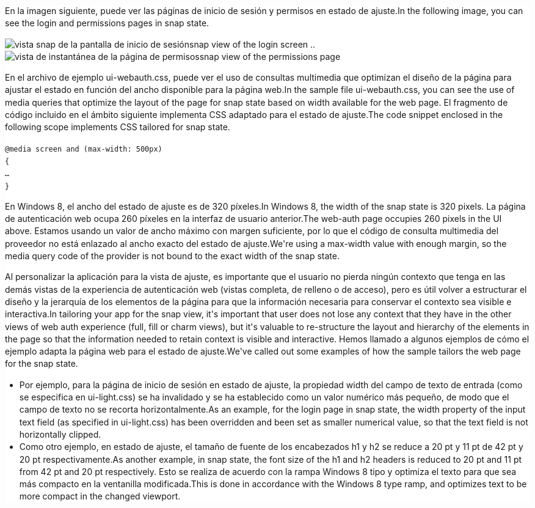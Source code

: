 <span data-ttu-id="bd386-140">En la imagen siguiente, puede ver las páginas de inicio de sesión y permisos en estado de ajuste.</span><span class="sxs-lookup"><span data-stu-id="bd386-140">In the following image, you can see the login and permissions pages in snap state.</span></span>

![<span data-ttu-id="bd386-141">vista snap de la pantalla de inicio de sesión</span><span class="sxs-lookup"><span data-stu-id="bd386-141">snap view of the login screen</span></span> ](images/wab-figure12.png) <span data-ttu-id="bd386-142">.</span><span class="sxs-lookup"><span data-stu-id="bd386-142">.</span></span> ![<span data-ttu-id="bd386-143">vista de instantánea de la página de permisos</span><span class="sxs-lookup"><span data-stu-id="bd386-143">snap view of the permissions page</span></span> ](images/wab-figure13.png)

<span data-ttu-id="bd386-144">En el archivo de ejemplo ui-webauth.css, puede ver el uso de consultas multimedia que optimizan el diseño de la página para ajustar el estado en función del ancho disponible para la página web.</span><span class="sxs-lookup"><span data-stu-id="bd386-144">In the sample file ui-webauth.css, you can see the use of media queries that optimize the layout of the page for snap state based on width available for the web page.</span></span> <span data-ttu-id="bd386-145">El fragmento de código incluido en el ámbito siguiente implementa CSS adaptado para el estado de ajuste.</span><span class="sxs-lookup"><span data-stu-id="bd386-145">The code snippet enclosed in the following scope implements CSS tailored for snap state.</span></span>


```HTML
@media screen and (max-width: 500px) 
{
…
}
```



<span data-ttu-id="bd386-146">En Windows 8, el ancho del estado de ajuste es de 320 píxeles.</span><span class="sxs-lookup"><span data-stu-id="bd386-146">In Windows 8, the width of the snap state is 320 pixels.</span></span> <span data-ttu-id="bd386-147">La página de autenticación web ocupa 260 píxeles en la interfaz de usuario anterior.</span><span class="sxs-lookup"><span data-stu-id="bd386-147">The web-auth page occupies 260 pixels in the UI above.</span></span> <span data-ttu-id="bd386-148">Estamos usando un valor de ancho máximo con margen suficiente, por lo que el código de consulta multimedia del proveedor no está enlazado al ancho exacto del estado de ajuste.</span><span class="sxs-lookup"><span data-stu-id="bd386-148">We're using a max-width value with enough margin, so the media query code of the provider is not bound to the exact width of the snap state.</span></span>

<span data-ttu-id="bd386-149">Al personalizar la aplicación para la vista de ajuste, es importante que el usuario no pierda ningún contexto que tenga en las demás vistas de la experiencia de autenticación web (vistas completa, de relleno o de acceso), pero es útil volver a estructurar el diseño y la jerarquía de los elementos de la página para que la información necesaria para conservar el contexto sea visible e interactiva.</span><span class="sxs-lookup"><span data-stu-id="bd386-149">In tailoring your app for the snap view, it's important that user does not lose any context that they have in the other views of web auth experience (full, fill or charm views), but it's valuable to re-structure the layout and hierarchy of the elements in the page so that the information needed to retain context is visible and interactive.</span></span> <span data-ttu-id="bd386-150">Hemos llamado a algunos ejemplos de cómo el ejemplo adapta la página web para el estado de ajuste.</span><span class="sxs-lookup"><span data-stu-id="bd386-150">We've called out some examples of how the sample tailors the web page for the snap state.</span></span>

-   <span data-ttu-id="bd386-151">Por ejemplo, para la página de inicio de sesión en estado de ajuste, la propiedad width del campo de texto de entrada (como se especifica en ui-light.css) se ha invalidado y se ha establecido como un valor numérico más pequeño, de modo que el campo de texto no se recorta horizontalmente.</span><span class="sxs-lookup"><span data-stu-id="bd386-151">As an example, for the login page in snap state, the width property of the input text field (as specified in ui-light.css) has been overridden and been set as smaller numerical value, so that the text field is not horizontally clipped.</span></span>
-   <span data-ttu-id="bd386-152">Como otro ejemplo, en estado de ajuste, el tamaño de fuente de los encabezados h1 y h2 se reduce a 20 pt y 11 pt de 42 pt y 20 pt respectivamente.</span><span class="sxs-lookup"><span data-stu-id="bd386-152">As another example, in snap state, the font size of the h1 and h2 headers is reduced to 20 pt and 11 pt from 42 pt and 20 pt respectively.</span></span> <span data-ttu-id="bd386-153">Esto se realiza de acuerdo con la rampa Windows 8 tipo y optimiza el texto para que sea más compacto en la ventanilla modificada.</span><span class="sxs-lookup"><span data-stu-id="bd386-153">This is done in accordance with the Windows 8 type ramp, and optimizes text to be more compact in the changed viewport.</span></span>